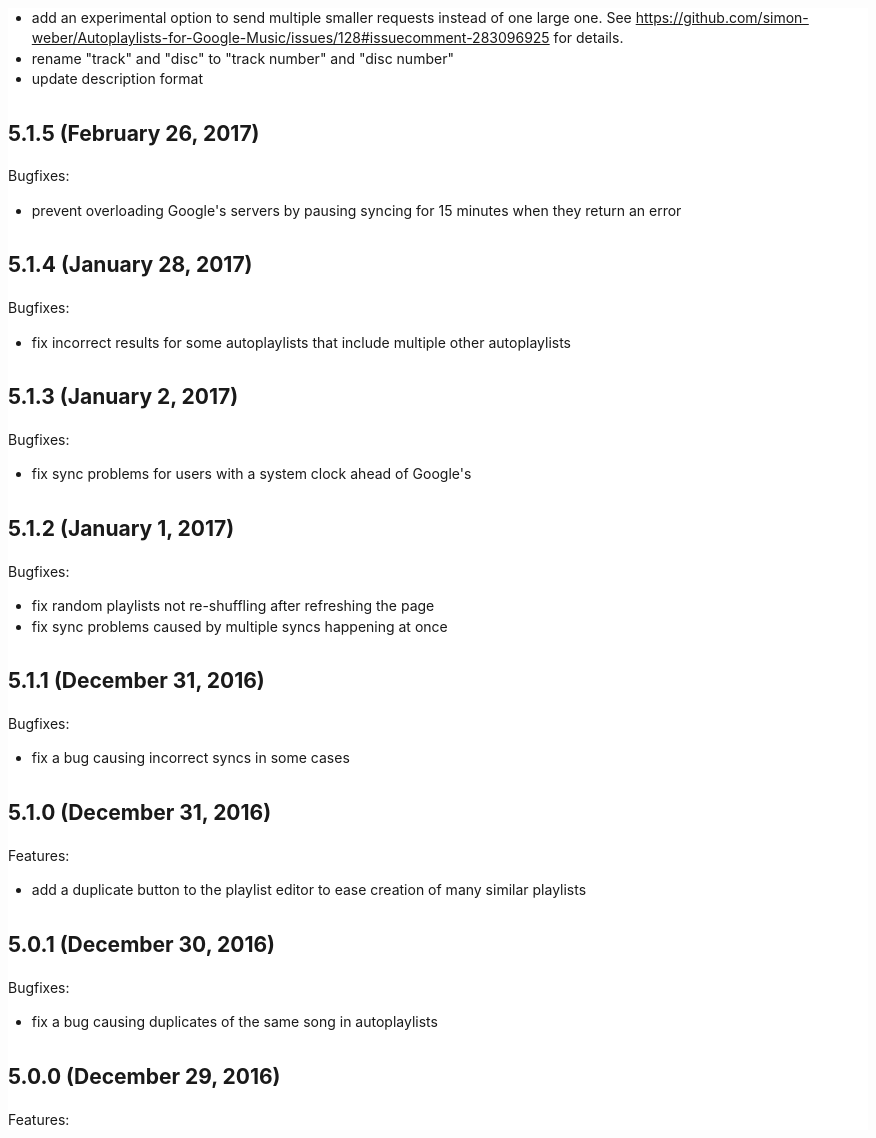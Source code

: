   - add an experimental option to send multiple smaller requests instead of one large one. See https://github.com/simon-weber/Autoplaylists-for-Google-Music/issues/128#issuecomment-283096925 for details.
  - rename "track" and "disc" to "track number" and "disc number"
  - update description format

## 5.1.5 (February 26, 2017)

Bugfixes:

  - prevent overloading Google's servers by pausing syncing for 15 minutes when they return an error

## 5.1.4 (January 28, 2017)

Bugfixes:

  - fix incorrect results for some autoplaylists that include multiple other autoplaylists

## 5.1.3 (January 2, 2017)

Bugfixes:

  - fix sync problems for users with a system clock ahead of Google's

## 5.1.2 (January 1, 2017)

Bugfixes:

  - fix random playlists not re-shuffling after refreshing the page
  - fix sync problems caused by multiple syncs happening at once

## 5.1.1 (December 31, 2016)

Bugfixes:

  - fix a bug causing incorrect syncs in some cases

## 5.1.0 (December 31, 2016)

Features:

  - add a duplicate button to the playlist editor to ease creation of many similar playlists

## 5.0.1 (December 30, 2016)

Bugfixes:

  - fix a bug causing duplicates of the same song in autoplaylists

## 5.0.0 (December 29, 2016)

Features:
